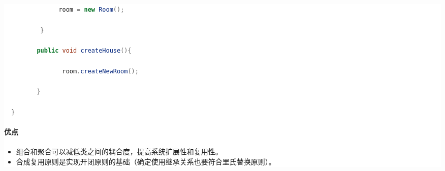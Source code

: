 ```java
               room = new Room();

          }

         public void createHouse(){

                room.createNewRoom();

         }

  }
```

#### 优点

- 组合和聚合可以减低类之间的耦合度，提高系统扩展性和复用性。
- 合成复用原则是实现开闭原则的基础（确定使用继承关系也要符合里氏替换原则）。